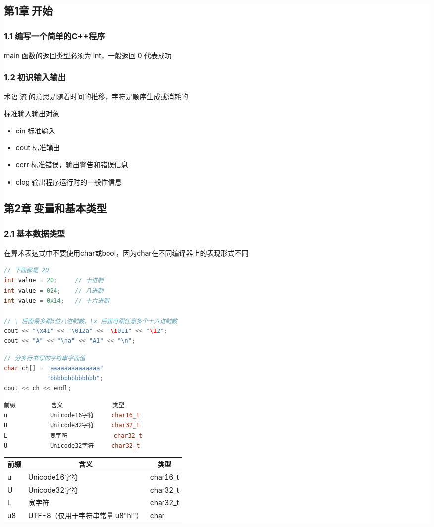 ## 第1章 开始

### 1.1 编写一个简单的C++程序

main 函数的返回类型必须为 int，一般返回 0 代表成功

### 1.2 初识输入输出

术语 流 的意思是随着时间的推移，字符是顺序生成或消耗的

标准输入输出对象

-   cin       标准输入

-   cout    标准输出

-   cerr     标准错误，输出警告和错误信息

-   clog     输出程序运行时的一般性信息

## 第2章 变量和基本类型

### 2.1 基本数据类型

在算术表达式中不要使用char或bool，因为char在不同编译器上的表现形式不同

```c++
// 下面都是 20
int value = 20;		// 十进制
int value = 024;	// 八进制
int value = 0x14;	// 十六进制

// \ 后面最多跟3位八进制数，\x 后面可跟任意多个十六进制数
cout << "\x41" << "\012a" << "\1011" << "\12";
cout << "A" << "\na" << "A1" << "\n";
```

```c++
// 分多行书写的字符串字面值
char ch[] = "aaaaaaaaaaaaaa"
    		"bbbbbbbbbbbbb";
cout << ch << endl;
```

```c++
前缀			含义				类型
u			 Unicode16字符	 char16_t
U			 Unicode32字符	 char32_t
L			 宽字符	 		 char32_t
U			 Unicode32字符	 char32_t
```

| 前缀 | 含义                             | 类型     |
| ---- | -------------------------------- | -------- |
| u    | Unicode16字符                    | char16_t |
| U    | Unicode32字符                    | char32_t |
| L    | 宽字符                           | char32_t |
| u8   | UTF-8（仅用于字符串常量 u8"hi"） | char     |
